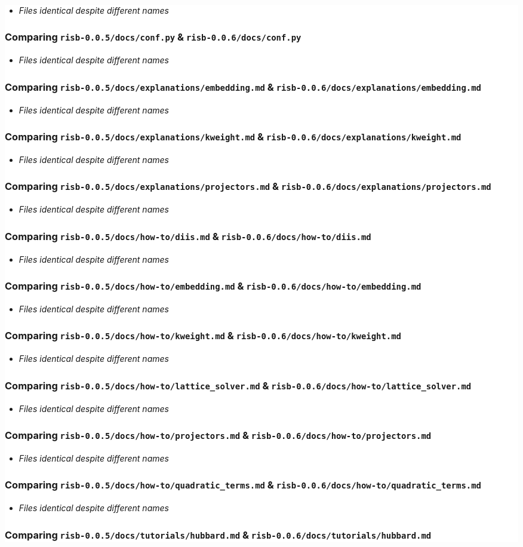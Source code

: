  * *Files identical despite different names*

### Comparing `risb-0.0.5/docs/conf.py` & `risb-0.0.6/docs/conf.py`

 * *Files identical despite different names*

### Comparing `risb-0.0.5/docs/explanations/embedding.md` & `risb-0.0.6/docs/explanations/embedding.md`

 * *Files identical despite different names*

### Comparing `risb-0.0.5/docs/explanations/kweight.md` & `risb-0.0.6/docs/explanations/kweight.md`

 * *Files identical despite different names*

### Comparing `risb-0.0.5/docs/explanations/projectors.md` & `risb-0.0.6/docs/explanations/projectors.md`

 * *Files identical despite different names*

### Comparing `risb-0.0.5/docs/how-to/diis.md` & `risb-0.0.6/docs/how-to/diis.md`

 * *Files identical despite different names*

### Comparing `risb-0.0.5/docs/how-to/embedding.md` & `risb-0.0.6/docs/how-to/embedding.md`

 * *Files identical despite different names*

### Comparing `risb-0.0.5/docs/how-to/kweight.md` & `risb-0.0.6/docs/how-to/kweight.md`

 * *Files identical despite different names*

### Comparing `risb-0.0.5/docs/how-to/lattice_solver.md` & `risb-0.0.6/docs/how-to/lattice_solver.md`

 * *Files identical despite different names*

### Comparing `risb-0.0.5/docs/how-to/projectors.md` & `risb-0.0.6/docs/how-to/projectors.md`

 * *Files identical despite different names*

### Comparing `risb-0.0.5/docs/how-to/quadratic_terms.md` & `risb-0.0.6/docs/how-to/quadratic_terms.md`

 * *Files identical despite different names*

### Comparing `risb-0.0.5/docs/tutorials/hubbard.md` & `risb-0.0.6/docs/tutorials/hubbard.md`
